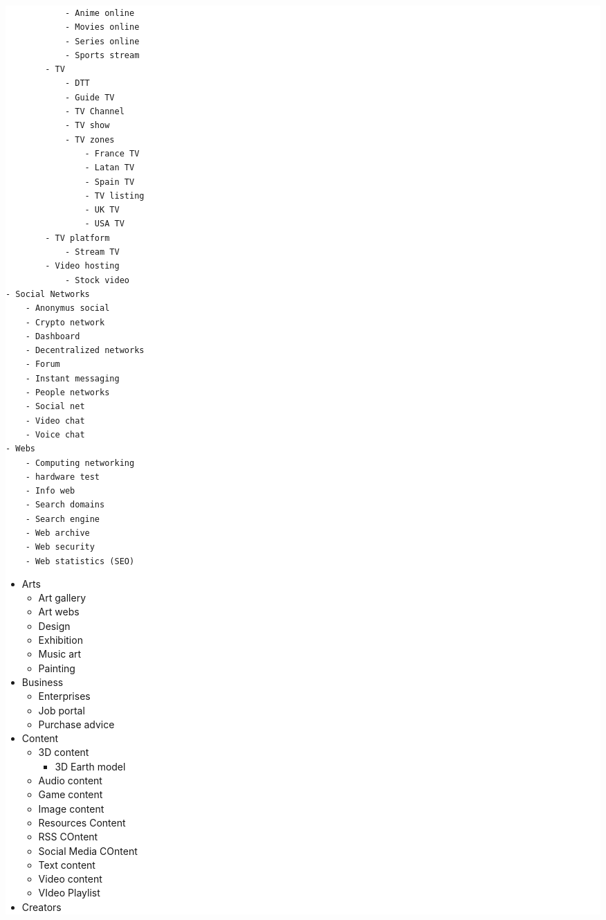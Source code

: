 				- Anime online 
				- Movies online
				- Series online
				- Sports stream
			- TV
				- DTT
				- Guide TV
				- TV Channel
				- TV show
				- TV zones
					- France TV
					- Latan TV
					- Spain TV
					- TV listing
					- UK TV
					- USA TV
			- TV platform
				- Stream TV
			- Video hosting
				- Stock video
	- Social Networks
		- Anonymus social
		- Crypto network
		- Dashboard
		- Decentralized networks
		- Forum
		- Instant messaging
		- People networks
		- Social net
		- Video chat
		- Voice chat
	- Webs
		- Computing networking
		- hardware test
		- Info web
		- Search domains
		- Search engine
		- Web archive
		- Web security
		- Web statistics (SEO)
- Arts
	- Art gallery
	- Art webs
	- Design
	- Exhibition
	- Music art
	- Painting
- Business
	- Enterprises
	- Job portal
	- Purchase advice
- Content
	- 3D content
		- 3D Earth model
	- Audio content
	- Game content
	- Image content
	- Resources Content
	- RSS COntent
	- Social Media COntent
	- Text content
	- Video content
	- VIdeo Playlist
- Creators